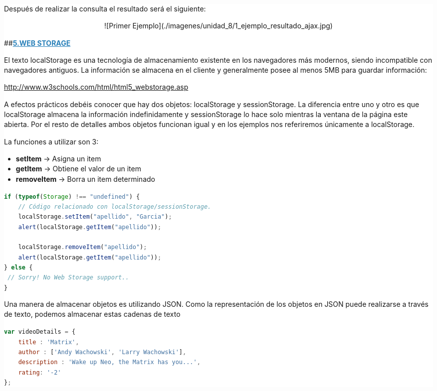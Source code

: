 Después de realizar la consulta el resultado será el siguiente:
<center>![Primer Ejemplo](./imagenes/unidad_8/1_ejemplo_resultado_ajax.jpg)</center>

##**<u style="color:#2980B9">5.WEB STORAGE</u>**

El texto localStorage es una tecnología de almacenamiento existente en los navegadores más modernos, siendo incompatible con navegadores antiguos. La información se almacena en el cliente y generalmente posee al menos 5MB para guardar información:

http://www.w3schools.com/html/html5_webstorage.asp

A efectos prácticos debéis conocer que hay dos objetos: localStorage y sessionStorage. La diferencia entre uno y otro es que localStorage almacena la información indefinidamente y sessionStorage lo hace solo mientras la ventana de la página este abierta. Por el resto de detalles ambos objetos funcionan igual y en los ejemplos nos referiremos únicamente a localStorage.

La funciones a utilizar son 3:

* **setItem** → Asigna un item
* **getItem** → Obtiene el valor de un item
* **removeItem** → Borra un item determinado

```javascript
if (typeof(Storage) !== "undefined") {
 	// Código relacionado con localStorage/sessionStorage.
	localStorage.setItem("apellido", "Garcia");
	alert(localStorage.getItem("apellido"));
	
    localStorage.removeItem("apellido");
	alert(localStorage.getItem("apellido"));
} else {
 // Sorry! No Web Storage support..
}
```

Una manera de almacenar objetos es utilizando JSON. Como la representación de los objetos en JSON puede realizarse a través de texto, podemos almacenar estas cadenas de texto 

```javascript
var videoDetails = {
	title : 'Matrix',
 	author : ['Andy Wachowski', 'Larry Wachowski'],
 	description : 'Wake up Neo, the Matrix has you...',
 	rating: '-2'
};
```
